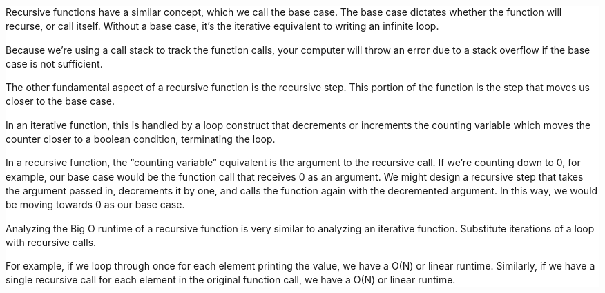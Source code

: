 Recursive functions have a similar concept, which we call the base case. The base case dictates whether the function will recurse, or call itself. Without a base case, it’s the iterative equivalent to writing an infinite loop.

Because we’re using a call stack to track the function calls, your computer will throw an error due to a stack overflow if the base case is not sufficient.

The other fundamental aspect of a recursive function is the recursive step. This portion of the function is the step that moves us closer to the base case.

In an iterative function, this is handled by a loop construct that decrements or increments the counting variable which moves the counter closer to a boolean condition, terminating the loop.

In a recursive function, the “counting variable” equivalent is the argument to the recursive call. If we’re counting down to 0, for example, our base case would be the function call that receives 0 as an argument. We might design a recursive step that takes the argument passed in, decrements it by one, and calls the function again with the decremented argument. In this way, we would be moving towards 0 as our base case.

Analyzing the Big O runtime of a recursive function is very similar to analyzing an iterative function. Substitute iterations of a loop with recursive calls.

For example, if we loop through once for each element printing the value, we have a O(N) or linear runtime. Similarly, if we have a single recursive call for each element in the original function call, we have a O(N) or linear runtime.

